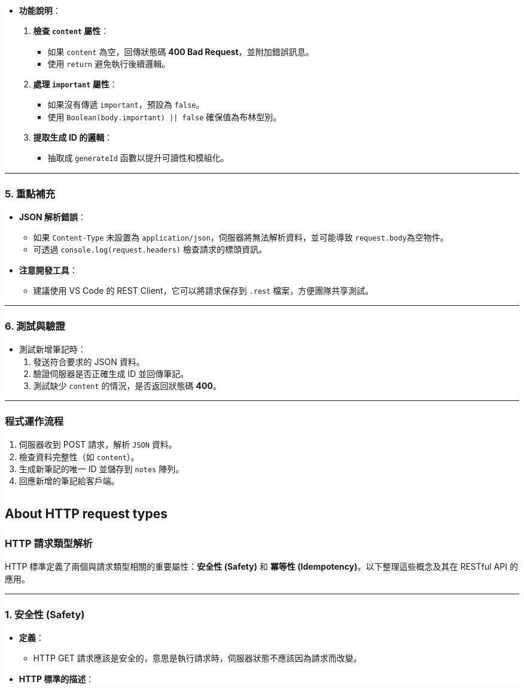-   **功能說明**：
    1.  **檢查 `content` 屬性**：
        
        -   如果 `content` 為空，回傳狀態碼 **400 Bad Request**，並附加錯誤訊息。
        -   使用 `return` 避免執行後續邏輯。
    2.  **處理 `important` 屬性**：
        
        -   如果沒有傳遞 `important`，預設為 `false`。
        -   使用 `Boolean(body.important) || false` 確保值為布林型別。
    3.  **提取生成 ID 的邏輯**：
        
        -   抽取成 `generateId` 函數以提升可讀性和模組化。

---

### **5\. 重點補充**

-   **JSON 解析錯誤**：
    
    -   如果 `Content-Type` 未設置為 `application/json`，伺服器將無法解析資料，並可能導致 `request.body`為空物件。
    -   可透過 `console.log(request.headers)` 檢查請求的標頭資訊。
-   **注意開發工具**：
    
    -   建議使用 VS Code 的 REST Client，它可以將請求保存到 `.rest` 檔案，方便團隊共享測試。

---

### **6\. 測試與驗證**

-   測試新增筆記時：
    1.  發送符合要求的 JSON 資料。
    2.  驗證伺服器是否正確生成 ID 並回傳筆記。
    3.  測試缺少 `content` 的情況，是否返回狀態碼 **400**。

---

### **程式運作流程**

1.  伺服器收到 POST 請求，解析 `JSON` 資料。
2.  檢查資料完整性（如 `content`）。
3.  生成新筆記的唯一 ID 並儲存到 `notes` 陣列。
4.  回應新增的筆記給客戶端。

## About HTTP request types
### **HTTP 請求類型解析**

HTTP 標準定義了兩個與請求類型相關的重要屬性：**安全性 (Safety)** 和 **冪等性 (Idempotency)**。以下整理這些概念及其在 RESTful API 的應用。

---

### **1\. 安全性 (Safety)**

-   **定義**：
    
    -   HTTP GET 請求應該是安全的，意思是執行請求時，伺服器狀態不應該因為請求而改變。
-   **HTTP 標準的描述**：
    